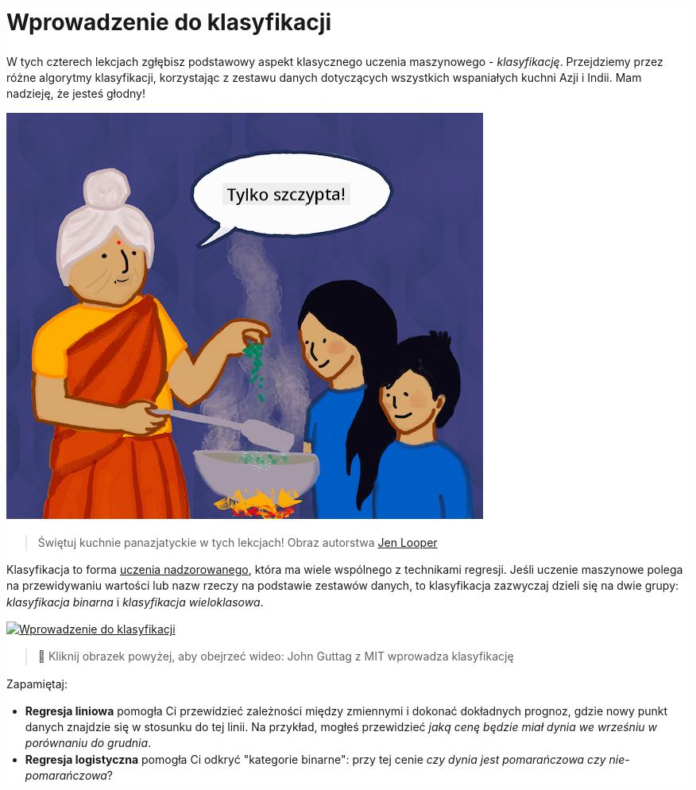 
# Wprowadzenie do klasyfikacji

W tych czterech lekcjach zgłębisz podstawowy aspekt klasycznego uczenia maszynowego - _klasyfikację_. Przejdziemy przez różne algorytmy klasyfikacji, korzystając z zestawu danych dotyczących wszystkich wspaniałych kuchni Azji i Indii. Mam nadzieję, że jesteś głodny!

![szczypta!](../../../../translated_images/pinch.1b035ec9ba7e0d408313b551b60c721c9c290b2dd2094115bc87e6ddacd114c9.pl.png)

> Świętuj kuchnie panazjatyckie w tych lekcjach! Obraz autorstwa [Jen Looper](https://twitter.com/jenlooper)

Klasyfikacja to forma [uczenia nadzorowanego](https://wikipedia.org/wiki/Supervised_learning), która ma wiele wspólnego z technikami regresji. Jeśli uczenie maszynowe polega na przewidywaniu wartości lub nazw rzeczy na podstawie zestawów danych, to klasyfikacja zazwyczaj dzieli się na dwie grupy: _klasyfikacja binarna_ i _klasyfikacja wieloklasowa_.

[![Wprowadzenie do klasyfikacji](https://img.youtube.com/vi/eg8DJYwdMyg/0.jpg)](https://youtu.be/eg8DJYwdMyg "Wprowadzenie do klasyfikacji")

> 🎥 Kliknij obrazek powyżej, aby obejrzeć wideo: John Guttag z MIT wprowadza klasyfikację

Zapamiętaj:

- **Regresja liniowa** pomogła Ci przewidzieć zależności między zmiennymi i dokonać dokładnych prognoz, gdzie nowy punkt danych znajdzie się w stosunku do tej linii. Na przykład, mogłeś przewidzieć _jaką cenę będzie miał dynia we wrześniu w porównaniu do grudnia_.
- **Regresja logistyczna** pomogła Ci odkryć "kategorie binarne": przy tej cenie _czy dynia jest pomarańczowa czy nie-pomarańczowa_?
